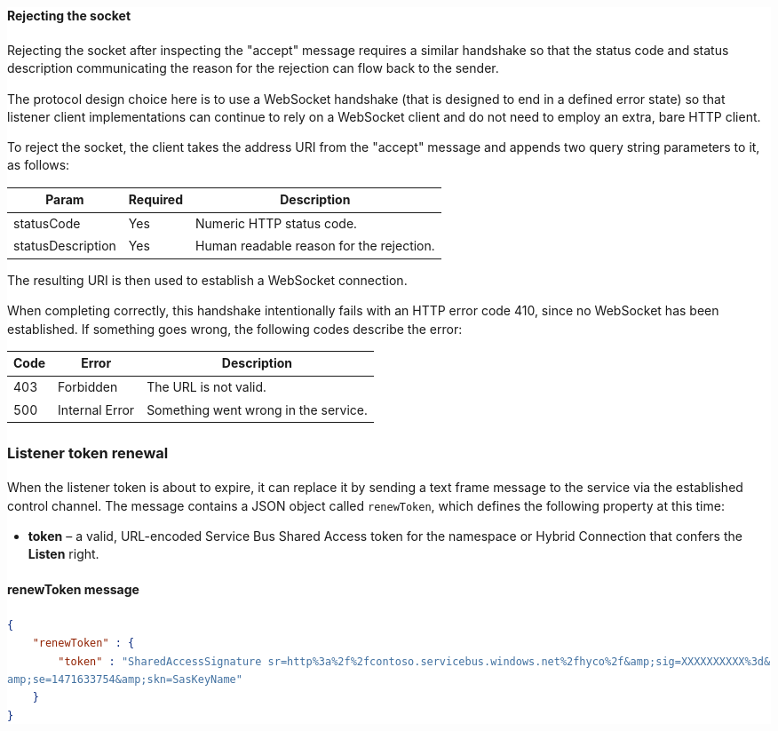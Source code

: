 #### Rejecting the socket
Rejecting the socket after inspecting the "accept" message requires a similar
handshake so that the status code and status description communicating the
reason for the rejection can flow back to the sender.

The protocol design choice here is to use a WebSocket handshake (that is
designed to end in a defined error state) so that listener client
implementations can continue to rely on a WebSocket client and do not need to
employ an extra, bare HTTP client.

To reject the socket, the client takes the address URI from the "accept" message
and appends two query string parameters to it, as follows:

| Param | Required | Description |
| --- | --- | --- |
| statusCode |Yes |Numeric HTTP status code. |
| statusDescription |Yes |Human readable reason for the rejection. |

The resulting URI is then used to establish a WebSocket connection.

When completing correctly, this handshake intentionally fails with an HTTP
error code 410, since no WebSocket has been established. If something goes wrong,
the following codes describe the error:

| Code | Error | Description |
| --- | --- | --- |
| 403 |Forbidden |The URL is not valid. |
| 500 |Internal Error |Something went wrong in the service. |

### Listener token renewal
When the listener token is about to expire, it can replace it by sending a
text frame message to the service via the established control channel. The
message contains a JSON object called `renewToken`, which defines the following
property at this time:

* **token** – a valid, URL-encoded Service Bus Shared Access token for the
  namespace or Hybrid Connection that confers the **Listen** right.

#### renewToken message

```json
{                                                                                                                                                                        
    "renewToken" : {                                                                                                                                                      
        "token" : "SharedAccessSignature sr=http%3a%2f%2fcontoso.servicebus.windows.net%2fhyco%2f&amp;sig=XXXXXXXXXX%3d&amp;se=1471633754&amp;skn=SasKeyName"  
    }                                                                                                                                                                     
}
```

